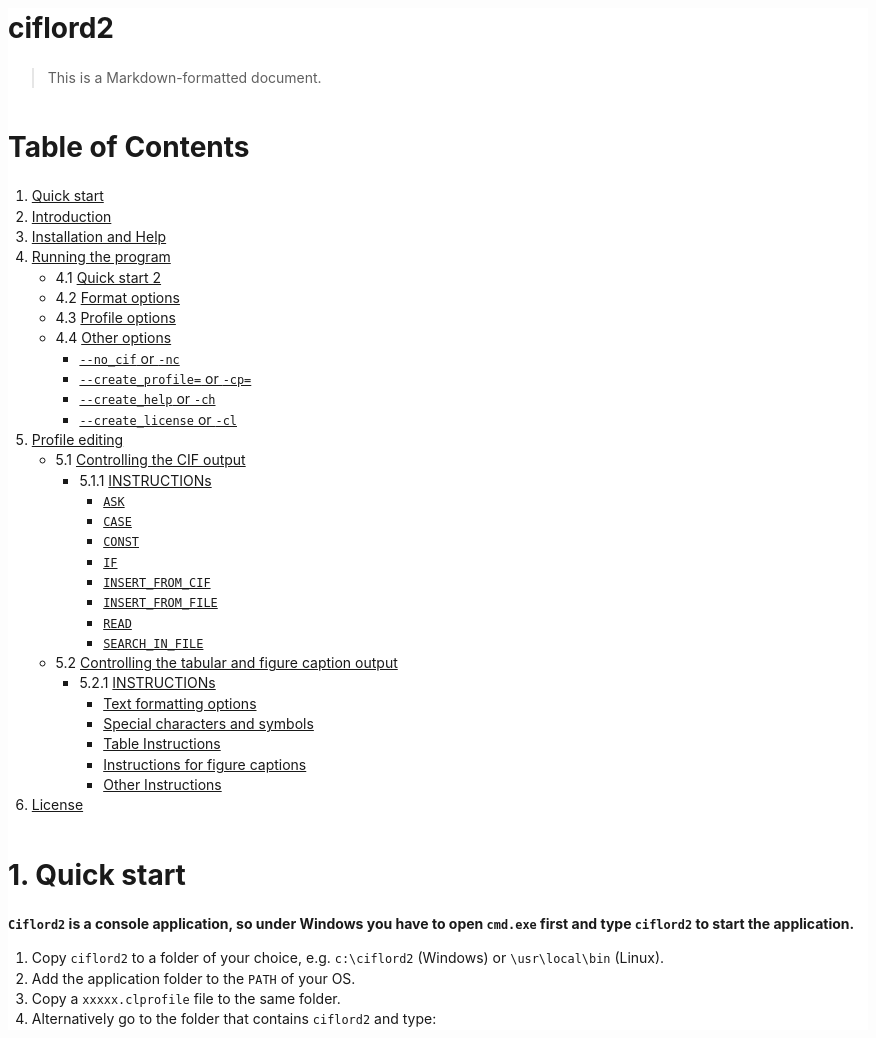 # ciflord2

>This is a Markdown-formatted document.

# Table of Contents
1. [Quick start](#1-quick-start)
2. [Introduction](#2-introduction)
3. [Installation and Help](#3-installation-and-help)
4. [Running the program](#4-running-the-program)
	- 4.1 [Quick start 2](#41-quick-start-2)
	- 4.2 [Format options](#42-format-options)
	- 4.3 [Profile options](#43-profile-options)
	- 4.4 [Other options](#44-other-options)
	    - [`--no_cif` or `-nc`](#--no_cif-or--nc)
	    - [`--create_profile=` or `-cp=`](#--create_profile-or--cp)
	    - [`--create_help` or `-ch`](#--create_help-or--ch)
	    - [`--create_license` or `-cl`](#--create_license-or--cl)
5. [Profile editing](#5-profile-editing)
    - 5.1 [Controlling the CIF output](#51-controlling-the-cif-output)
        - 5.1.1 [INSTRUCTIONs](#511-instructions)
            - [`ASK`](#ask)
            - [`CASE`](#case)
            - [`CONST`](#const)
            - [`IF`](#if)
            - [`INSERT_FROM_CIF`](#insert_from_cif)
            - [`INSERT_FROM_FILE`](#insert_from_file)
            - [`READ`](#read)
            - [`SEARCH_IN_FILE`](#search_in_file)
    - 5.2 [Controlling the tabular and figure caption output](#52-controlling-the-tabular-and-figure-caption-output)
        - 5.2.1 [INSTRUCTIONs](#521-instructions)
            - [Text formatting options](#text-formatting-options) 
            - [Special characters and symbols](#special-characters-and-symbols)
            - [Table Instructions](#table-instructions)
			- [Instructions for figure captions](#instructions-for-figure-captions)
            - [Other Instructions](#other-instructions)
6. [License](#6-license)

# 1. Quick start

**`Ciflord2` is a console application, so under Windows you have to open `cmd.exe` first and type `ciflord2` to start the application.**

1. Copy `ciflord2` to a folder of your choice, e.g. `c:\ciflord2` (Windows) or `\usr\local\bin` (Linux).
2. Add the application folder to the `PATH` of your OS.
3. Copy a `xxxxx.clprofile` file to the same folder.
4. Alternatively go to the folder that contains `ciflord2` and type:
